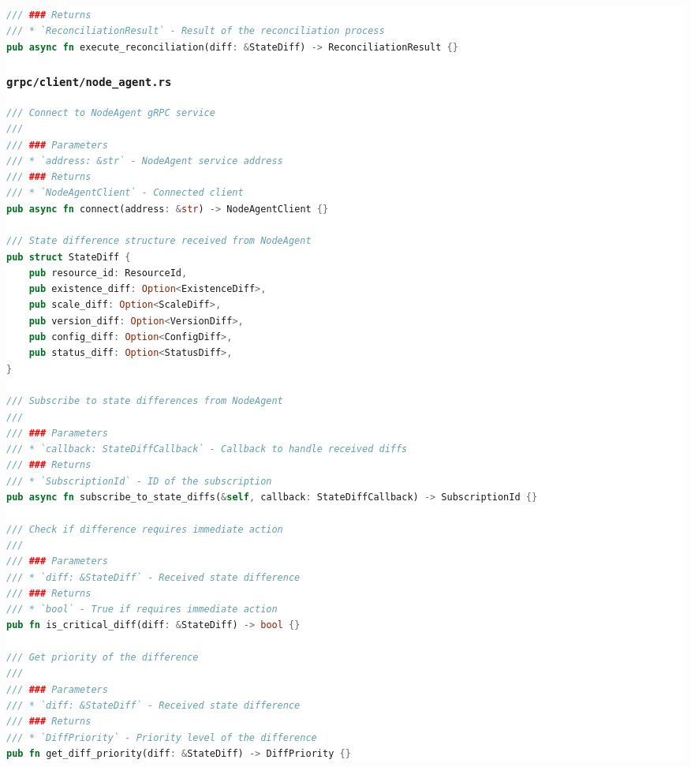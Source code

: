 ```rust
/// ### Returns
/// * `ReconciliationResult` - Result of the reconciliation process
pub async fn execute_reconciliation(diff: &StateDiff) -> ReconciliationResult {}
```

### `grpc/client/node_agent.rs`

```rust
/// Connect to NodeAgent gRPC service
///
/// ### Parameters
/// * `address: &str` - NodeAgent service address
/// ### Returns
/// * `NodeAgentClient` - Connected client
pub async fn connect(address: &str) -> NodeAgentClient {}

/// State difference structure received from NodeAgent
pub struct StateDiff {
    pub resource_id: ResourceId,
    pub existence_diff: Option<ExistenceDiff>,
    pub scale_diff: Option<ScaleDiff>,
    pub version_diff: Option<VersionDiff>,
    pub config_diff: Option<ConfigDiff>,
    pub status_diff: Option<StatusDiff>,
}

/// Subscribe to state differences from NodeAgent
///
/// ### Parameters
/// * `callback: StateDiffCallback` - Callback to handle received diffs
/// ### Returns
/// * `SubscriptionId` - ID of the subscription
pub async fn subscribe_to_state_diffs(&self, callback: StateDiffCallback) -> SubscriptionId {}

/// Check if difference requires immediate action
///
/// ### Parameters
/// * `diff: &StateDiff` - Received state difference
/// ### Returns
/// * `bool` - True if requires immediate action
pub fn is_critical_diff(diff: &StateDiff) -> bool {}

/// Get priority of the difference
///
/// ### Parameters
/// * `diff: &StateDiff` - Received state difference
/// ### Returns
/// * `DiffPriority` - Priority level of the difference
pub fn get_diff_priority(diff: &StateDiff) -> DiffPriority {}
```
